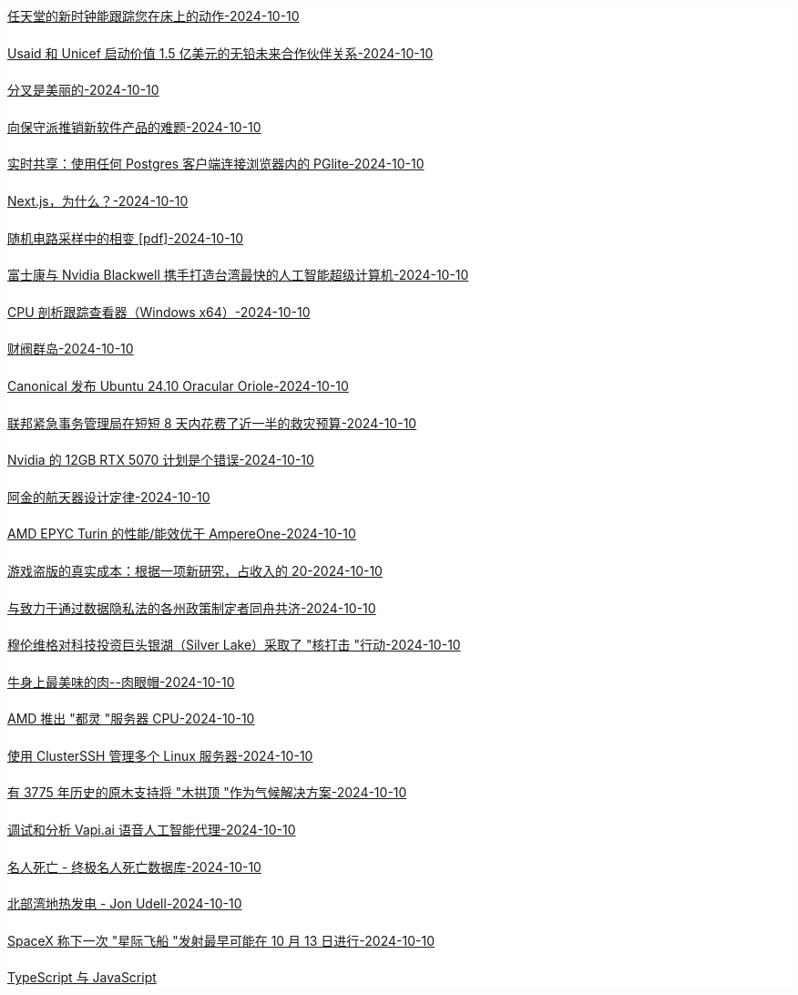 <a target=_blank rel=nofollow href="https://arstechnica.com/gaming/2024/10/nintendos-new-clock-tracks-your-movement-in-bed/" >任天堂的新时钟能跟踪您在床上的动作-2024-10-10</a><br/><br/><a target=_blank rel=nofollow href="https://www.usaid.gov/news-information/press-releases/sep-23-2024-usaid-and-unicef-launch-150-million-backed-partnership-lead-free-future" >Usaid 和 Unicef 启动价值 1.5 亿美元的无铅未来合作伙伴关系-2024-10-10</a><br/><br/><a target=_blank rel=nofollow href="https://wordpress.org/news/2024/10/spoon/" >分叉是美丽的-2024-10-10</a><br/><br/><a target=_blank rel=nofollow href="https://thomashansen.xyz/blog/targeted-advertising-at-conservatives.html" >向保守派推销新软件产品的难题-2024-10-10</a><br/><br/><a target=_blank rel=nofollow href="https://supabase.com/blog/database-build-live-share" >实时共享：使用任何 Postgres 客户端连接浏览器内的 PGlite-2024-10-10</a><br/><br/><a target=_blank rel=nofollow href="https://pilcrowonpaper.com/blog/nextjs-why/" >Next.js，为什么？-2024-10-10</a><br/><br/><a target=_blank rel=nofollow href="https://www.nature.com/articles/s41586-024-07998-6.pdf" >随机电路采样中的相变 [pdf]-2024-10-10</a><br/><br/><a target=_blank rel=nofollow href="https://venturebeat.com/ai/foxconn-to-build-taiwans-fastest-ai-supercomputer-with-nvidia-blackwell/" >富士康与 Nvidia Blackwell 携手打造台湾最快的人工智能超级计算机-2024-10-10</a><br/><br/><a target=_blank rel=nofollow href="https://github.com/microsoft/profile-explorer" >CPU 剖析跟踪查看器（Windows x64）-2024-10-10</a><br/><br/><a target=_blank rel=nofollow href="https://www.macguffinmagazine.com/stories/macguffin-plutocrat-archipelagos" >财阀群岛-2024-10-10</a><br/><br/><a target=_blank rel=nofollow href="https://ubuntu.com/blog/canonical-releases-ubuntu-24-10-oracular-oriole" >Canonical 发布 Ubuntu 24.10 Oracular Oriole-2024-10-10</a><br/><br/><a target=_blank rel=nofollow href="https://www.politico.com/news/2024/10/10/fema-disaster-budget-hurricane-helene-melton-00183219" >联邦紧急事务管理局在短短 8 天内花费了近一半的救灾预算-2024-10-10</a><br/><br/><a target=_blank rel=nofollow href="https://overclock3d.net/news/gpu-displays/nvidias-planned-12gb-rtx-5070-plan-is-a-mistake/" >Nvidia 的 12GB RTX 5070 计划是个错误-2024-10-10</a><br/><br/><a target=_blank rel=nofollow href="https://spacecraft.ssl.umd.edu/old_site/academics/akins_laws.html" >阿金的航天器设计定律-2024-10-10</a><br/><br/><a target=_blank rel=nofollow href="https://www.phoronix.com/review/amd-epyc-9965-ampereone/3" >AMD EPYC Turin 的性能/能效优于 AmpereOne-2024-10-10</a><br/><br/><a target=_blank rel=nofollow href="https://arstechnica.com/gaming/2024/10/the-true-cost-of-game-piracy-20-percent-of-revenue-according-to-a-new-study/" >游戏盗版的真实成本：根据一项新研究，占收入的 20-2024-10-10</a><br/><br/><a target=_blank rel=nofollow href="https://www.techpolicy.press/in-the-trenches-with-state-policymakers-working-to-pass-data-privacy-laws/" >与致力于通过数据隐私法的各州政策制定者同舟共济-2024-10-10</a><br/><br/><a target=_blank rel=nofollow href="https://www.cnbc.com/2024/10/05/wordpress-ceo-matt-mullenweg-goes-nuclear-on-silver-lake-wp-engine-.html" >穆伦维格对科技投资巨头银湖（Silver Lake）采取了 "核打击 "行动-2024-10-10</a><br/><br/><a target=_blank rel=nofollow href="https://www.seriouseats.com/meet-the-ribeye-cap-the-tastiest-cut-on-the-cow" >牛身上最美味的肉--肉眼帽-2024-10-10</a><br/><br/><a target=_blank rel=nofollow href="https://www.nextplatform.com/2024/10/10/amd-turns-the-screws-with-turin-server-cpus/" >AMD 推出 "都灵 "服务器 CPU-2024-10-10</a><br/><br/><a target=_blank rel=nofollow href="https://www.linux.com/training-tutorials/managing-multiple-linux-servers-clusterssh/" >使用 ClusterSSH 管理多个 Linux 服务器-2024-10-10</a><br/><br/><a target=_blank rel=nofollow href="https://phys.org/news/2024-09-discovery-year-wood-vaulting-climate.html" >有 3775 年历史的原木支持将 "木拱顶 "作为气候解决方案-2024-10-10</a><br/><br/><a target=_blank rel=nofollow href="https://canonical.chat/blog/debug_analyze_vapi_ai_voice_ai_agent_calls" >调试和分析 Vapi.ai 语音人工智能代理-2024-10-10</a><br/><br/><a target=_blank rel=nofollow href="https://famous-deaths.com/" >名人死亡 - 终极名人死亡数据库-2024-10-10</a><br/><br/><a target=_blank rel=nofollow href="https://blog.jonudell.net/2024/10/05/geothermal-power-in-the-north-bay/" >北部湾地热发电 - Jon Udell-2024-10-10</a><br/><br/><a target=_blank rel=nofollow href="https://www.space.com/spacex-starship-flight-5-target-oct-13-pending-faa" >SpaceX 称下一次 "星际飞船 "发射最早可能在 10 月 13 日进行-2024-10-10</a><br/><br/><a target=_blank rel=nofollow href="https://www.osohq.com/post/typescript-vs-javascript" >TypeScript 与 JavaScript
